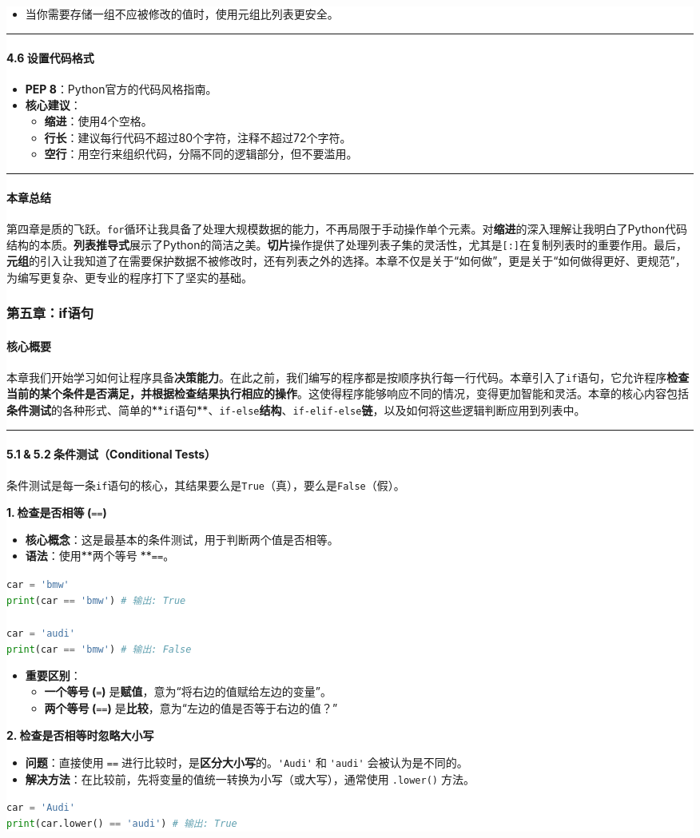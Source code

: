 + 当你需要存储一组不应被修改的值时，使用元组比列表更安全。

---

#### **4.6 设置代码格式**
+ **PEP 8**：Python官方的代码风格指南。
+ **核心建议**：
    - **缩进**：使用4个空格。
    - **行长**：建议每行代码不超过80个字符，注释不超过72个字符。
    - **空行**：用空行来组织代码，分隔不同的逻辑部分，但不要滥用。

---

#### **本章总结**
第四章是质的飞跃。`for`循环让我具备了处理大规模数据的能力，不再局限于手动操作单个元素。对**缩进**的深入理解让我明白了Python代码结构的本质。**列表推导式**展示了Python的简洁之美。**切片**操作提供了处理列表子集的灵活性，尤其是`[:]`在复制列表时的重要作用。最后，**元组**的引入让我知道了在需要保护数据不被修改时，还有列表之外的选择。本章不仅是关于“如何做”，更是关于“如何做得更好、更规范”，为编写更复杂、更专业的程序打下了坚实的基础。



### **第五章：if语句**
#### **核心概要**
本章我们开始学习如何让程序具备**决策能力**。在此之前，我们编写的程序都是按顺序执行每一行代码。本章引入了`if`语句，它允许程序**检查当前的某个条件是否满足，并根据检查结果执行相应的操作**。这使得程序能够响应不同的情况，变得更加智能和灵活。本章的核心内容包括**条件测试**的各种形式、简单的**`if`语句**、`if-else`**结构**、`if-elif-else`**链**，以及如何将这些逻辑判断应用到列表中。

---

#### **5.1 & 5.2 条件测试（Conditional Tests）**
条件测试是每一条`if`语句的核心，其结果要么是`True`（真），要么是`False`（假）。

**1. 检查是否相等 (**`==`**)**

+ **核心概念**：这是最基本的条件测试，用于判断两个值是否相等。
+ **语法**：使用**两个等号 **`==`。

```python
car = 'bmw'
print(car == 'bmw') # 输出: True

car = 'audi'
print(car == 'bmw') # 输出: False
```

+ **重要区别**：
    - **一个等号 (**`=`**)** 是**赋值**，意为“将右边的值赋给左边的变量”。
    - **两个等号 (**`==`**)** 是**比较**，意为“左边的值是否等于右边的值？”

**2. 检查是否相等时忽略大小写**

+ **问题**：直接使用 `==` 进行比较时，是**区分大小写**的。`'Audi'` 和 `'audi'` 会被认为是不同的。
+ **解决方法**：在比较前，先将变量的值统一转换为小写（或大写），通常使用 `.lower()` 方法。

```python
car = 'Audi'
print(car.lower() == 'audi') # 输出: True
```

